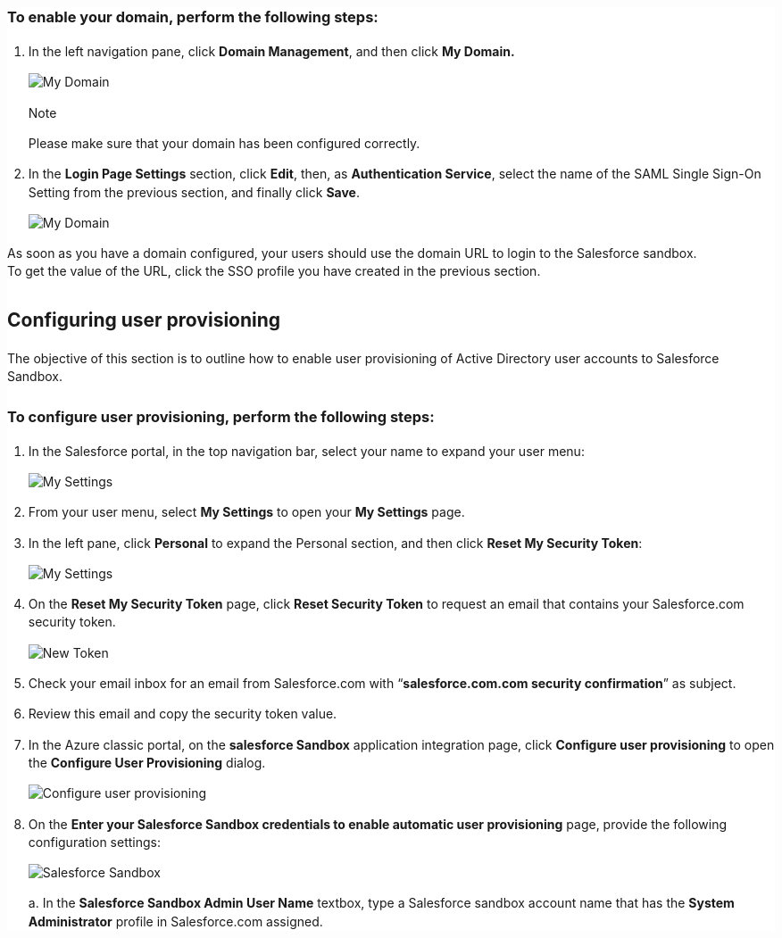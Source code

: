 ### To enable your domain, perform the following steps:
1. In the left navigation pane, click **Domain Management**, and then click **My Domain.**
   
   ![My Domain](./media/active-directory-saas-salesforce-sandbox-tutorial/IC781029.png "My Domain")
   
   > [!NOTE]
   > Please make sure that your domain has been configured correctly.
   > 
   > 
2. In the **Login Page Settings** section, click **Edit**, then, as **Authentication Service**, select the name of the SAML Single Sign-On Setting from the previous section, and finally click **Save**.
   
   ![My Domain](./media/active-directory-saas-salesforce-sandbox-tutorial/IC781030.png "My Domain")

As soon as you have a domain configured, your users should use the domain URL to login to the Salesforce sandbox.  
To get the value of the URL, click the SSO profile you have created in the previous section.

## Configuring user provisioning
The objective of this section is to outline how to enable user provisioning of Active Directory user accounts to Salesforce Sandbox.

### To configure user provisioning, perform the following steps:
1. In the Salesforce portal, in the top navigation bar, select your name to expand your user menu:
   
   ![My Settings](./media/active-directory-saas-salesforce-sandbox-tutorial/IC698773.png "My Settings")
2. From your user menu, select **My Settings** to open your **My Settings** page.
3. In the left pane, click **Personal** to expand the Personal section, and then click **Reset My Security Token**:
   
   ![My Settings](./media/active-directory-saas-salesforce-sandbox-tutorial/IC698774.png "My Settings")
4. On the **Reset My Security Token** page, click **Reset Security Token** to request an email that contains your Salesforce.com security token.
   
   ![New Token](./media/active-directory-saas-salesforce-sandbox-tutorial/IC698776.png "New Token")
5. Check your email inbox for an email from Salesforce.com with “**salesforce.com.com security confirmation**” as subject.
6. Review this email and copy the security token value.
7. In the Azure classic portal, on the **salesforce Sandbox** application integration page, click **Configure user provisioning** to open the **Configure User Provisioning** dialog.
   
   ![Configure user provisioning](./media/active-directory-saas-salesforce-sandbox-tutorial/IC769573.png "Configure user provisioning")
8. On the **Enter your Salesforce Sandbox credentials to enable automatic user provisioning** page, provide the following configuration settings:
   
   ![Salesforce Sandbox](./media/active-directory-saas-salesforce-sandbox-tutorial/IC746476.png "Salesforce Sandbox")
   
   a.  In the **Salesforce Sandbox Admin User Name** textbox, type a Salesforce sandbox account name that has the **System Administrator** profile in Salesforce.com assigned.
   